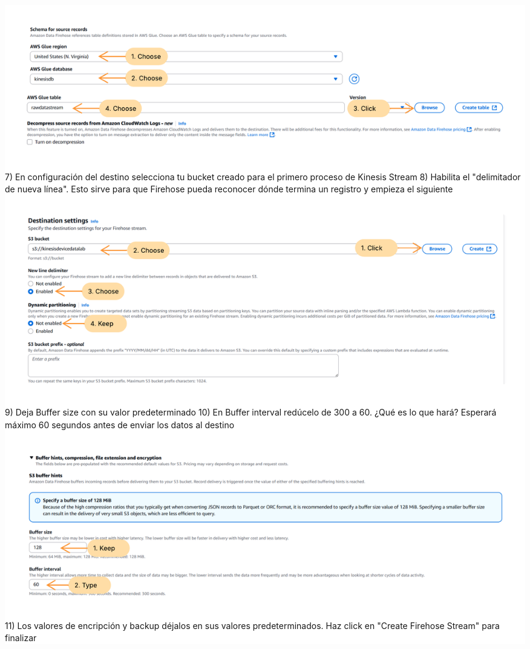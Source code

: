 ![Kinesis](https://raw.githubusercontent.com/iscatalan/LabKinesis/refs/heads/main/Labkinesis%20(51).png)
7) En configuración del destino selecciona tu bucket creado para el primero proceso de Kinesis Stream
8) Habilita el "delimitador de nueva línea". Esto sirve para que Firehose pueda reconocer dónde termina un registro y empieza el siguiente
![Kinesis](https://raw.githubusercontent.com/iscatalan/LabKinesis/refs/heads/main/Labkinesis%20(52).png)
9) Deja Buffer size con su valor predeterminado
10) En Buffer interval redúcelo de 300 a 60. ¿Qué es lo que hará? Esperará máximo 60 segundos antes de enviar los datos al destino
![Kinesis](https://raw.githubusercontent.com/iscatalan/LabKinesis/refs/heads/main/Labkinesis%20(53).png)
11) Los valores de encripción y backup déjalos en sus valores predeterminados. Haz click en "Create Firehose Stream" para finalizar
